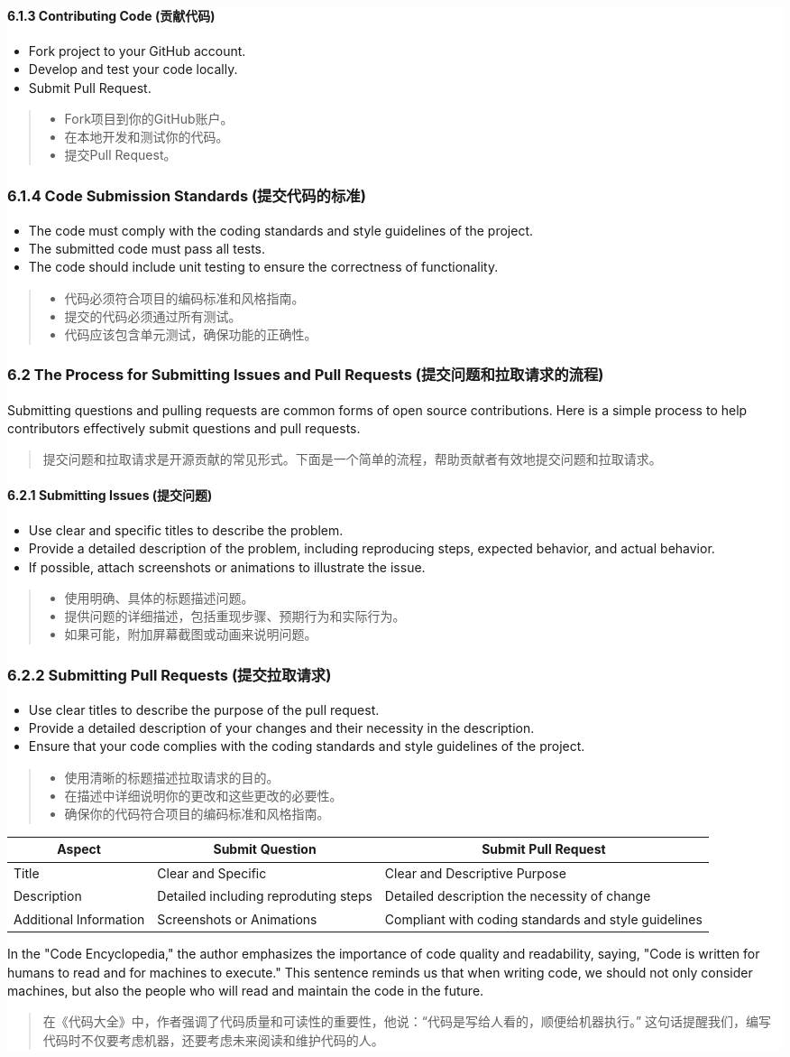 #### 6.1.3 Contributing Code (贡献代码)
- Fork project to your GitHub account.
- Develop and test your code locally.
- Submit Pull Request.
> - Fork项目到你的GitHub账户。
> - 在本地开发和测试你的代码。
> - 提交Pull Request。

### 6.1.4 Code Submission Standards (提交代码的标准)
- The code must comply with the coding standards and style guidelines of the project.
- The submitted code must pass all tests.
- The code should include unit testing to ensure the correctness of functionality.
> - 代码必须符合项目的编码标准和风格指南。
> - 提交的代码必须通过所有测试。
> - 代码应该包含单元测试，确保功能的正确性。

### 6.2 The Process for Submitting Issues and Pull Requests (提交问题和拉取请求的流程)
Submitting questions and pulling requests are common forms of open source contributions. Here is a simple process to help contributors effectively submit questions and pull requests.
> 提交问题和拉取请求是开源贡献的常见形式。下面是一个简单的流程，帮助贡献者有效地提交问题和拉取请求。

#### 6.2.1 Submitting Issues (提交问题)
- Use clear and specific titles to describe the problem.
- Provide a detailed description of the problem, including reproducing steps, expected behavior, and actual behavior.
- If possible, attach screenshots or animations to illustrate the issue.
> - 使用明确、具体的标题描述问题。
> - 提供问题的详细描述，包括重现步骤、预期行为和实际行为。
> - 如果可能，附加屏幕截图或动画来说明问题。

### 6.2.2 Submitting Pull Requests (提交拉取请求)
- Use clear titles to describe the purpose of the pull request.
- Provide a detailed description of your changes and their necessity in the description.
- Ensure that your code complies with the coding standards and style guidelines of the project.
> - 使用清晰的标题描述拉取请求的目的。
> - 在描述中详细说明你的更改和这些更改的必要性。
> - 确保你的代码符合项目的编码标准和风格指南。

| Aspect | Submit Question | Submit Pull Request |
| --- | --- | --- |
| Title | Clear and Specific | Clear and Descriptive Purpose |
| Description | Detailed including reproduting steps | Detailed description the necessity of change |
| Additional Information | Screenshots or Animations | Compliant with coding standards and style guidelines |

In the "Code Encyclopedia," the author emphasizes the importance of code quality and readability, saying, "Code is written for humans to read and for machines to execute." This sentence reminds us that when writing code, we should not only consider machines, but also the people who will read and maintain the code in the future.
> 在《代码大全》中，作者强调了代码质量和可读性的重要性，他说：“代码是写给人看的，顺便给机器执行。” 这句话提醒我们，编写代码时不仅要考虑机器，还要考虑未来阅读和维护代码的人。
